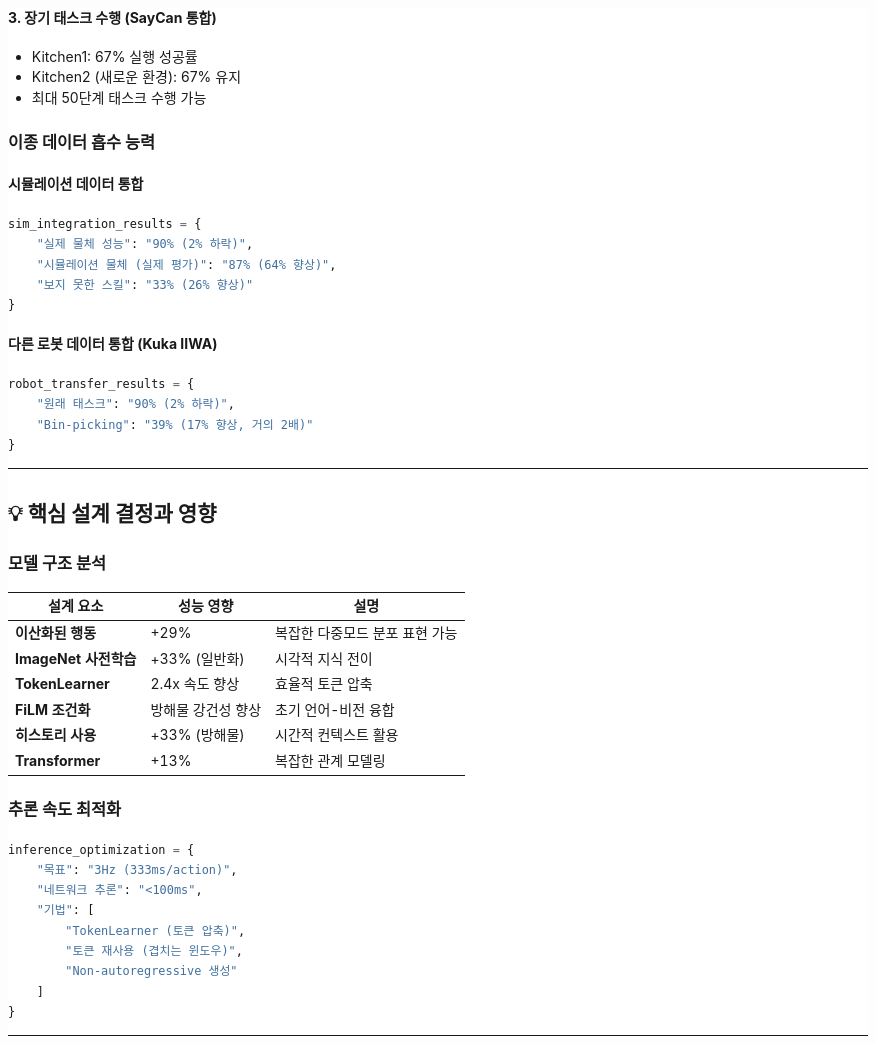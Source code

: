 #### 3. **장기 태스크 수행 (SayCan 통합)**
- Kitchen1: 67% 실행 성공률
- Kitchen2 (새로운 환경): 67% 유지
- 최대 50단계 태스크 수행 가능

### 이종 데이터 흡수 능력

#### 시뮬레이션 데이터 통합
```python
sim_integration_results = {
    "실제 물체 성능": "90% (2% 하락)",
    "시뮬레이션 물체 (실제 평가)": "87% (64% 향상)",
    "보지 못한 스킬": "33% (26% 향상)"
}
```

#### 다른 로봇 데이터 통합 (Kuka IIWA)
```python
robot_transfer_results = {
    "원래 태스크": "90% (2% 하락)",
    "Bin-picking": "39% (17% 향상, 거의 2배)"
}
```

---

## 💡 핵심 설계 결정과 영향

### 모델 구조 분석

| 설계 요소 | 성능 영향 | 설명 |
|-----------|----------|------|
| **이산화된 행동** | +29% | 복잡한 다중모드 분포 표현 가능 |
| **ImageNet 사전학습** | +33% (일반화) | 시각적 지식 전이 |
| **TokenLearner** | 2.4x 속도 향상 | 효율적 토큰 압축 |
| **FiLM 조건화** | 방해물 강건성 향상 | 초기 언어-비전 융합 |
| **히스토리 사용** | +33% (방해물) | 시간적 컨텍스트 활용 |
| **Transformer** | +13% | 복잡한 관계 모델링 |

### 추론 속도 최적화
```python
inference_optimization = {
    "목표": "3Hz (333ms/action)",
    "네트워크 추론": "<100ms",
    "기법": [
        "TokenLearner (토큰 압축)",
        "토큰 재사용 (겹치는 윈도우)",
        "Non-autoregressive 생성"
    ]
}
```

---